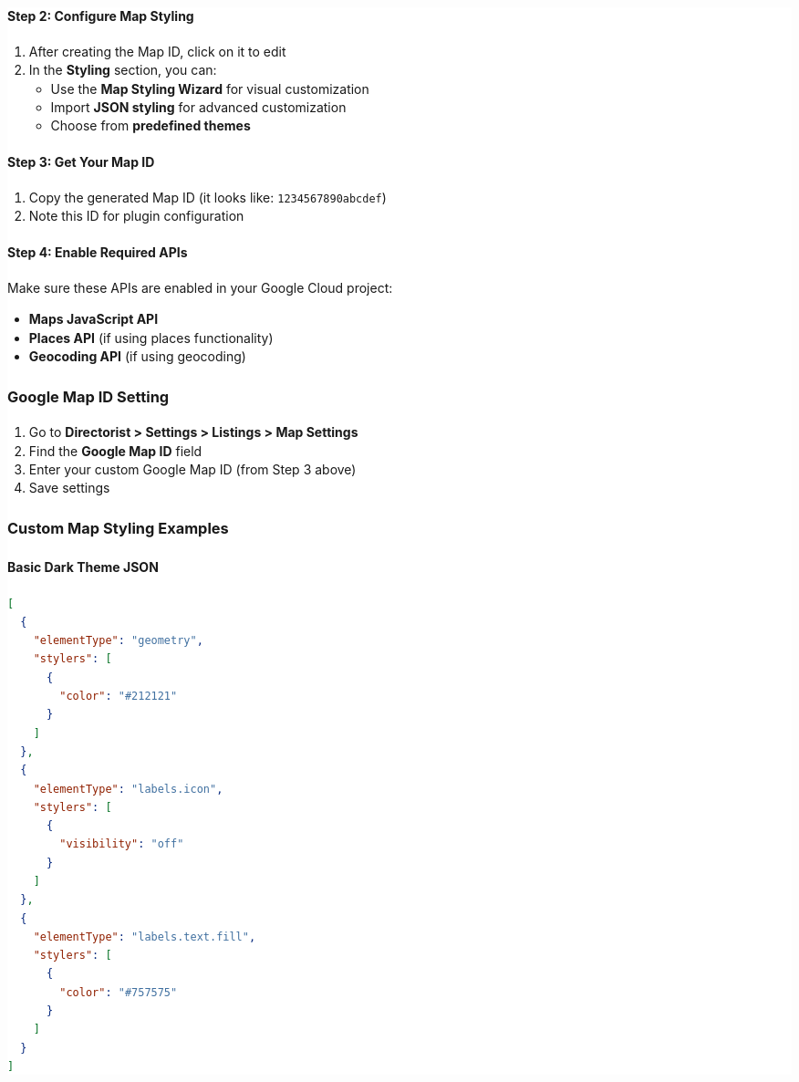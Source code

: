 #### Step 2: Configure Map Styling

1. After creating the Map ID, click on it to edit
2. In the **Styling** section, you can:
   - Use the **Map Styling Wizard** for visual customization
   - Import **JSON styling** for advanced customization
   - Choose from **predefined themes**

#### Step 3: Get Your Map ID

1. Copy the generated Map ID (it looks like: `1234567890abcdef`)
2. Note this ID for plugin configuration

#### Step 4: Enable Required APIs

Make sure these APIs are enabled in your Google Cloud project:
- **Maps JavaScript API**
- **Places API** (if using places functionality)
- **Geocoding API** (if using geocoding)

### Google Map ID Setting

1. Go to **Directorist > Settings > Listings > Map Settings**
2. Find the **Google Map ID** field
3. Enter your custom Google Map ID (from Step 3 above)
4. Save settings

### Custom Map Styling Examples

#### Basic Dark Theme JSON
```json
[
  {
    "elementType": "geometry",
    "stylers": [
      {
        "color": "#212121"
      }
    ]
  },
  {
    "elementType": "labels.icon",
    "stylers": [
      {
        "visibility": "off"
      }
    ]
  },
  {
    "elementType": "labels.text.fill",
    "stylers": [
      {
        "color": "#757575"
      }
    ]
  }
]
```
